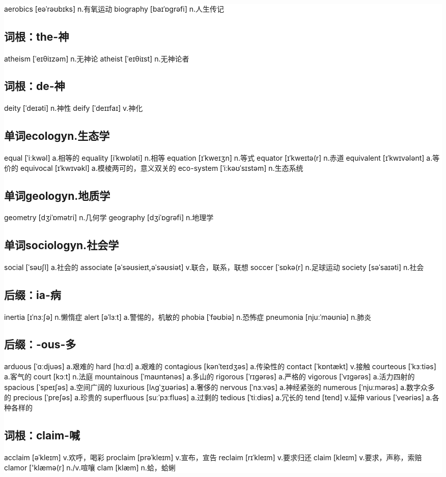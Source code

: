 aerobics [eəˈrəʊbɪks] n.有氧运动
biography [baɪˈɒɡrəfi] n.人生传记
## 词根：the-神
atheism [ˈeɪθiɪzəm] n.无神论
atheist [ˈeɪθiɪst] n.无神论者
## 词根：de-神
deity [ˈdeɪəti] n.神性
deify [ˈdeɪɪfaɪ] v.神化
## 单词ecologyn.生态学
equal [ˈiːkwəl] a.相等的
equality [iˈkwɒləti] n.相等
equation [ɪˈkweɪʒn] n.等式
equator [ɪˈkweɪtə(r] n.赤道
equivalent [ɪˈkwɪvələnt] a.等价的
equivocal [ɪˈkwɪvəkl] a.模棱两可的，意义双关的
eco-system [ˈiːkəʊˈsɪstəm] n.生态系统
## 单词geologyn.地质学
geometry [dʒiˈɒmətri] n.几何学
geography [dʒiˈɒɡrəfi] n.地理学
## 单词sociologyn.社会学
social [ˈsəʊʃl] a.社会的
associate [əˈsəʊsieɪt,əˈsəʊsiət] v.联合，联系，联想
soccer [ˈsɒkə(r] n.足球运动
society [səˈsaɪəti] n.社会
## 后缀：ia-病
inertia [ɪˈnɜːʃə] n.懒惰症
alert [əˈlɜːt] a.警惕的，机敏的
phobia [ˈfəʊbiə] n.恐怖症
pneumonia [njuːˈməʊniə] n.肺炎
## 后缀：-ous-多
arduous [ˈɑːdjuəs] a.艰难的
hard [hɑːd] a.艰难的
contagious [kənˈteɪdʒəs] a.传染性的
contact [ˈkɒntækt] v.接触
courteous [ˈkɜːtiəs] a.客气的
court [kɔːt] n.法庭
mountainous [ˈmaʊntənəs] a.多山的
rigorous [ˈrɪɡərəs] a.严格的
vigorous [ˈvɪɡərəs] a.活力四射的
spacious [ˈspeɪʃəs] a.空间广阔的
luxurious [lʌɡˈʒʊəriəs] a.奢侈的
nervous [ˈnɜːvəs] a.神经紧张的
numerous [ˈnjuːmərəs] a.数字众多的
precious [ˈpreʃəs] a.珍贵的
superfluous [suːˈpɜːfluəs] a.过剩的
tedious [ˈtiːdiəs] a.冗长的
tend [tend] v.延伸
various [ˈveəriəs] a.各种各样的
## 词根：claim-喊
acclaim [əˈkleɪm] v.欢呼，喝彩
proclaim [prəˈkleɪm] v.宣布，宣告
reclaim [rɪˈkleɪm] v.要求归还
claim [kleɪm] v.要求，声称，索赔
clamor ['klæmə(r] n./v.喧嚷
clam [klæm] n.蛤，蛤蜊
